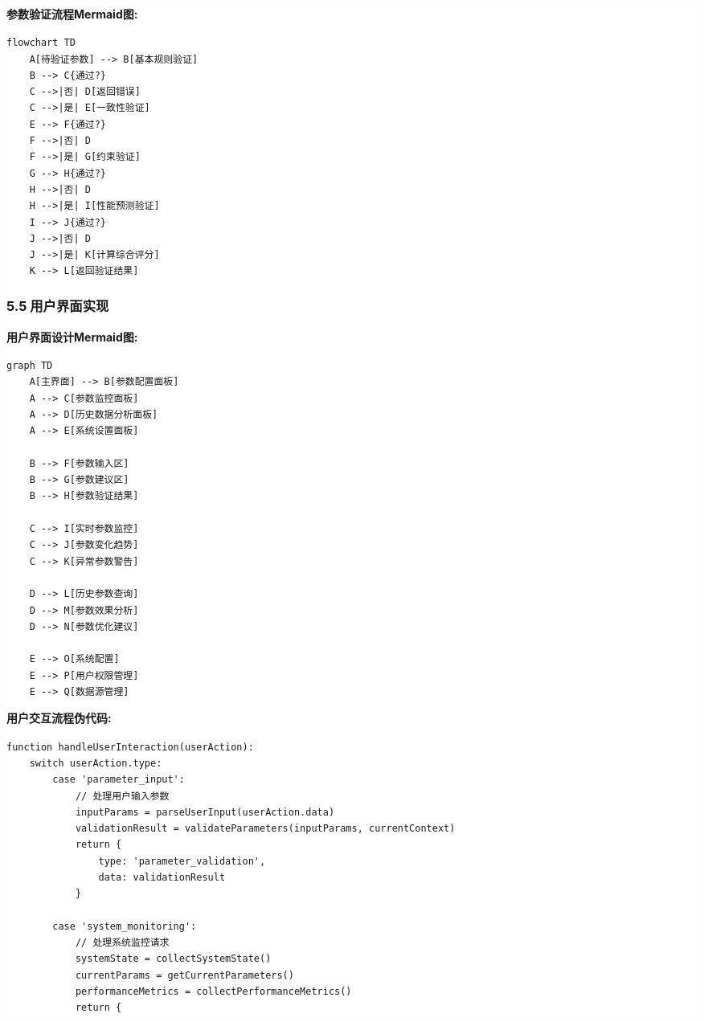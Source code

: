 **参数验证流程Mermaid图:**
```mermaid
flowchart TD
    A[待验证参数] --> B[基本规则验证]
    B --> C{通过?}
    C -->|否| D[返回错误]
    C -->|是| E[一致性验证]
    E --> F{通过?}
    F -->|否| D
    F -->|是| G[约束验证]
    G --> H{通过?}
    H -->|否| D
    H -->|是| I[性能预测验证]
    I --> J{通过?}
    J -->|否| D
    J -->|是| K[计算综合评分]
    K --> L[返回验证结果]
```

### 5.5 用户界面实现

**用户界面设计Mermaid图:**
```mermaid
graph TD
    A[主界面] --> B[参数配置面板]
    A --> C[参数监控面板]
    A --> D[历史数据分析面板]
    A --> E[系统设置面板]
    
    B --> F[参数输入区]
    B --> G[参数建议区]
    B --> H[参数验证结果]
    
    C --> I[实时参数监控]
    C --> J[参数变化趋势]
    C --> K[异常参数警告]
    
    D --> L[历史参数查询]
    D --> M[参数效果分析]
    D --> N[参数优化建议]
    
    E --> O[系统配置]
    E --> P[用户权限管理]
    E --> Q[数据源管理]
```

**用户交互流程伪代码:**
```
function handleUserInteraction(userAction):
    switch userAction.type:
        case 'parameter_input':
            // 处理用户输入参数
            inputParams = parseUserInput(userAction.data)
            validationResult = validateParameters(inputParams, currentContext)
            return {
                type: 'parameter_validation',
                data: validationResult
            }
            
        case 'system_monitoring':
            // 处理系统监控请求
            systemState = collectSystemState()
            currentParams = getCurrentParameters()
            performanceMetrics = collectPerformanceMetrics()
            return {
```